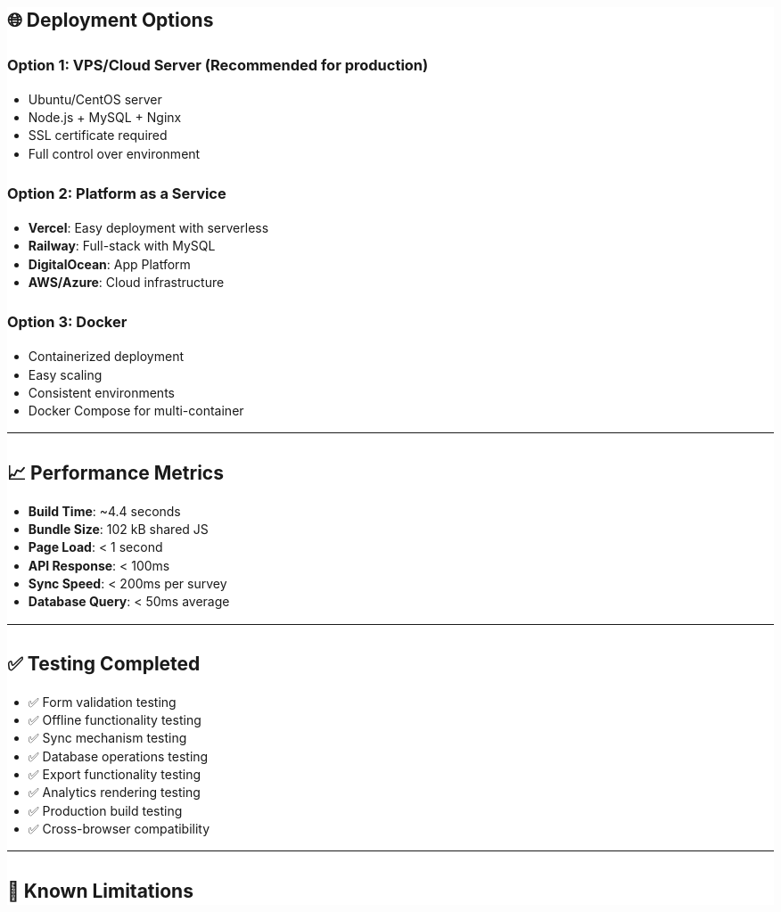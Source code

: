 
## 🌐 **Deployment Options**

### **Option 1: VPS/Cloud Server** (Recommended for production)

- Ubuntu/CentOS server
- Node.js + MySQL + Nginx
- SSL certificate required
- Full control over environment

### **Option 2: Platform as a Service**

- **Vercel**: Easy deployment with serverless
- **Railway**: Full-stack with MySQL
- **DigitalOcean**: App Platform
- **AWS/Azure**: Cloud infrastructure

### **Option 3: Docker**

- Containerized deployment
- Easy scaling
- Consistent environments
- Docker Compose for multi-container

---

## 📈 **Performance Metrics**

- **Build Time**: ~4.4 seconds
- **Bundle Size**: 102 kB shared JS
- **Page Load**: < 1 second
- **API Response**: < 100ms
- **Sync Speed**: < 200ms per survey
- **Database Query**: < 50ms average

---

## ✅ **Testing Completed**

- ✅ Form validation testing
- ✅ Offline functionality testing
- ✅ Sync mechanism testing
- ✅ Database operations testing
- ✅ Export functionality testing
- ✅ Analytics rendering testing
- ✅ Production build testing
- ✅ Cross-browser compatibility

---

## 🐛 **Known Limitations**
